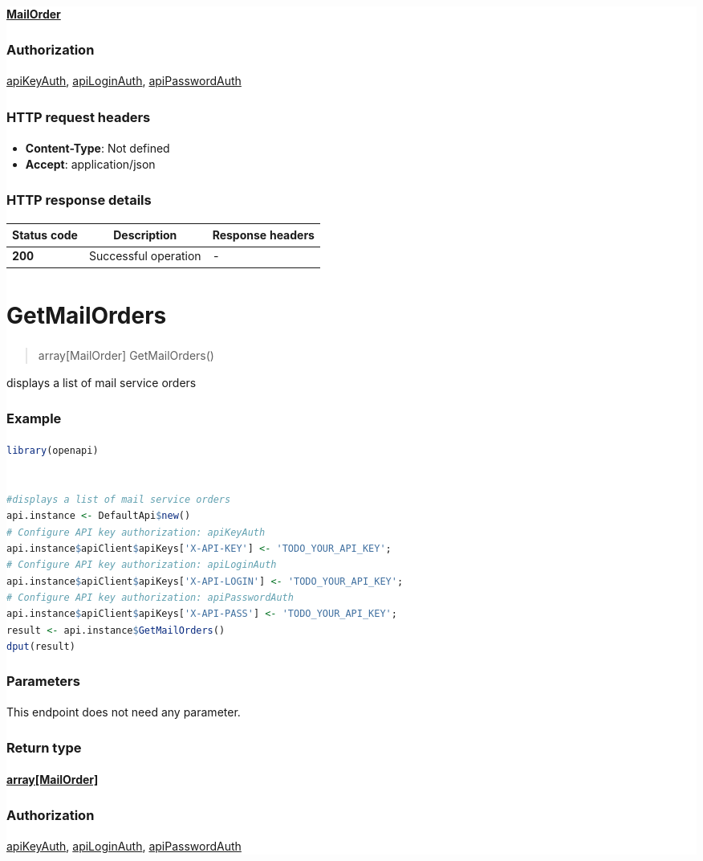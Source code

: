 [**MailOrder**](MailOrder.md)

### Authorization

[apiKeyAuth](../README.md#apiKeyAuth), [apiLoginAuth](../README.md#apiLoginAuth), [apiPasswordAuth](../README.md#apiPasswordAuth)

### HTTP request headers

 - **Content-Type**: Not defined
 - **Accept**: application/json

### HTTP response details
| Status code | Description | Response headers |
|-------------|-------------|------------------|
| **200** | Successful operation |  -  |

# **GetMailOrders**
> array[MailOrder] GetMailOrders()

displays a list of mail service orders

### Example
```R
library(openapi)


#displays a list of mail service orders
api.instance <- DefaultApi$new()
# Configure API key authorization: apiKeyAuth
api.instance$apiClient$apiKeys['X-API-KEY'] <- 'TODO_YOUR_API_KEY';
# Configure API key authorization: apiLoginAuth
api.instance$apiClient$apiKeys['X-API-LOGIN'] <- 'TODO_YOUR_API_KEY';
# Configure API key authorization: apiPasswordAuth
api.instance$apiClient$apiKeys['X-API-PASS'] <- 'TODO_YOUR_API_KEY';
result <- api.instance$GetMailOrders()
dput(result)
```

### Parameters
This endpoint does not need any parameter.

### Return type

[**array[MailOrder]**](MailOrder.md)

### Authorization

[apiKeyAuth](../README.md#apiKeyAuth), [apiLoginAuth](../README.md#apiLoginAuth), [apiPasswordAuth](../README.md#apiPasswordAuth)
